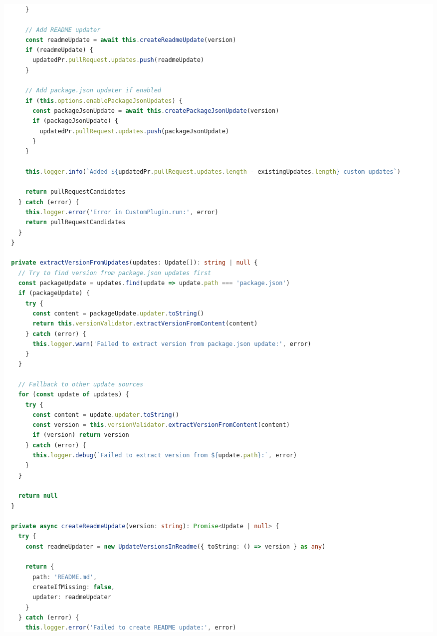 ```typescript
      }

      // Add README updater
      const readmeUpdate = await this.createReadmeUpdate(version)
      if (readmeUpdate) {
        updatedPr.pullRequest.updates.push(readmeUpdate)
      }

      // Add package.json updater if enabled
      if (this.options.enablePackageJsonUpdates) {
        const packageJsonUpdate = await this.createPackageJsonUpdate(version)
        if (packageJsonUpdate) {
          updatedPr.pullRequest.updates.push(packageJsonUpdate)
        }
      }

      this.logger.info(`Added ${updatedPr.pullRequest.updates.length - existingUpdates.length} custom updates`)

      return pullRequestCandidates
    } catch (error) {
      this.logger.error('Error in CustomPlugin.run:', error)
      return pullRequestCandidates
    }
  }

  private extractVersionFromUpdates(updates: Update[]): string | null {
    // Try to find version from package.json updates first
    const packageUpdate = updates.find(update => update.path === 'package.json')
    if (packageUpdate) {
      try {
        const content = packageUpdate.updater.toString()
        return this.versionValidator.extractVersionFromContent(content)
      } catch (error) {
        this.logger.warn('Failed to extract version from package.json update:', error)
      }
    }

    // Fallback to other update sources
    for (const update of updates) {
      try {
        const content = update.updater.toString()
        const version = this.versionValidator.extractVersionFromContent(content)
        if (version) return version
      } catch (error) {
        this.logger.debug(`Failed to extract version from ${update.path}:`, error)
      }
    }

    return null
  }

  private async createReadmeUpdate(version: string): Promise<Update | null> {
    try {
      const readmeUpdater = new UpdateVersionsInReadme({ toString: () => version } as any)
      
      return {
        path: 'README.md',
        createIfMissing: false,
        updater: readmeUpdater
      }
    } catch (error) {
      this.logger.error('Failed to create README update:', error)
```